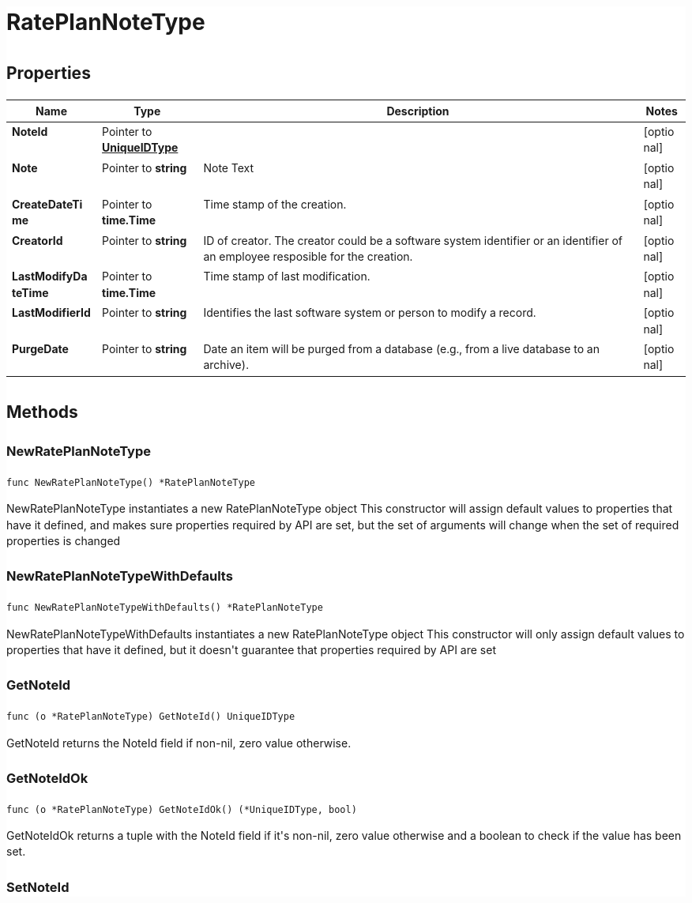# RatePlanNoteType

## Properties

Name | Type | Description | Notes
------------ | ------------- | ------------- | -------------
**NoteId** | Pointer to [**UniqueIDType**](UniqueIDType.md) |  | [optional] 
**Note** | Pointer to **string** | Note Text | [optional] 
**CreateDateTime** | Pointer to **time.Time** | Time stamp of the creation. | [optional] 
**CreatorId** | Pointer to **string** | ID of creator. The creator could be a software system identifier or an identifier of an employee resposible for the creation. | [optional] 
**LastModifyDateTime** | Pointer to **time.Time** | Time stamp of last modification. | [optional] 
**LastModifierId** | Pointer to **string** | Identifies the last software system or person to modify a record. | [optional] 
**PurgeDate** | Pointer to **string** | Date an item will be purged from a database (e.g., from a live database to an archive). | [optional] 

## Methods

### NewRatePlanNoteType

`func NewRatePlanNoteType() *RatePlanNoteType`

NewRatePlanNoteType instantiates a new RatePlanNoteType object
This constructor will assign default values to properties that have it defined,
and makes sure properties required by API are set, but the set of arguments
will change when the set of required properties is changed

### NewRatePlanNoteTypeWithDefaults

`func NewRatePlanNoteTypeWithDefaults() *RatePlanNoteType`

NewRatePlanNoteTypeWithDefaults instantiates a new RatePlanNoteType object
This constructor will only assign default values to properties that have it defined,
but it doesn't guarantee that properties required by API are set

### GetNoteId

`func (o *RatePlanNoteType) GetNoteId() UniqueIDType`

GetNoteId returns the NoteId field if non-nil, zero value otherwise.

### GetNoteIdOk

`func (o *RatePlanNoteType) GetNoteIdOk() (*UniqueIDType, bool)`

GetNoteIdOk returns a tuple with the NoteId field if it's non-nil, zero value otherwise
and a boolean to check if the value has been set.

### SetNoteId
